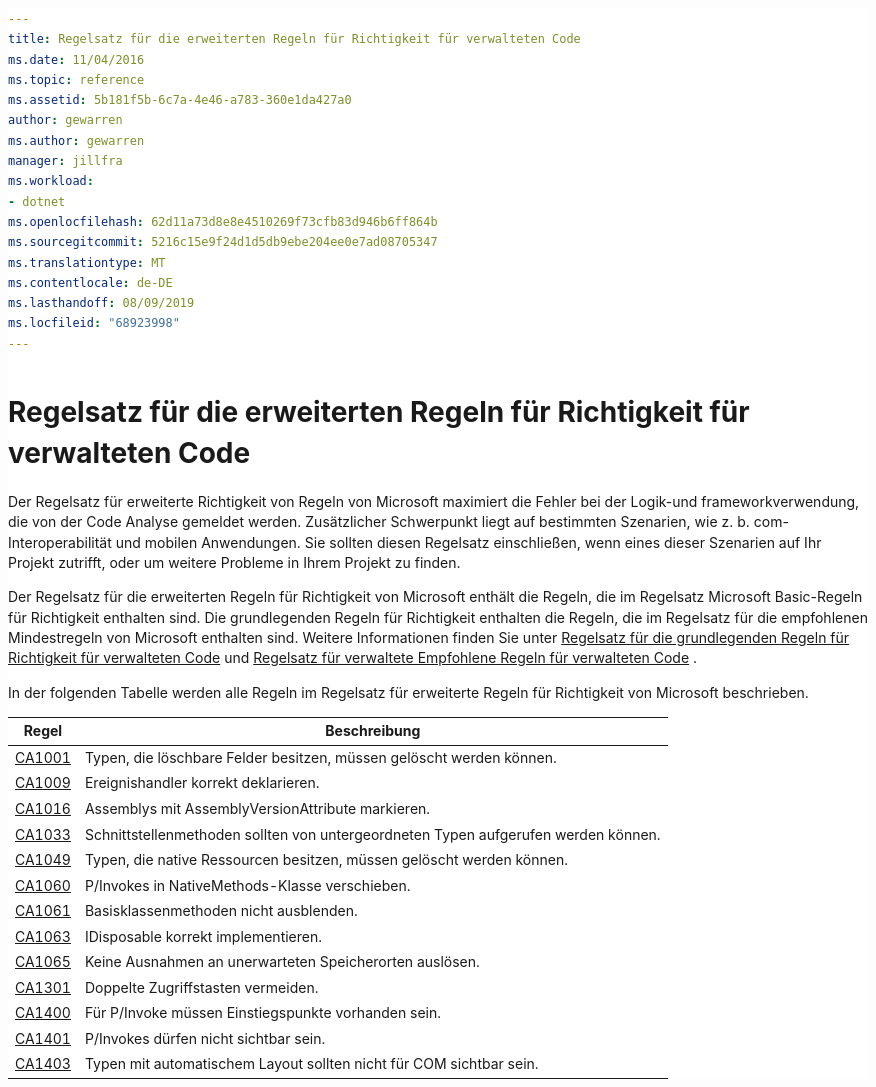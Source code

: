 ```yaml
---
title: Regelsatz für die erweiterten Regeln für Richtigkeit für verwalteten Code
ms.date: 11/04/2016
ms.topic: reference
ms.assetid: 5b181f5b-6c7a-4e46-a783-360e1da427a0
author: gewarren
ms.author: gewarren
manager: jillfra
ms.workload:
- dotnet
ms.openlocfilehash: 62d11a73d8e8e4510269f73cfb83d946b6ff864b
ms.sourcegitcommit: 5216c15e9f24d1d5db9ebe204ee0e7ad08705347
ms.translationtype: MT
ms.contentlocale: de-DE
ms.lasthandoff: 08/09/2019
ms.locfileid: "68923998"
---
```

# <a name="extended-correctness-rules-rule-set-for-managed-code"></a>Regelsatz für die erweiterten Regeln für Richtigkeit für verwalteten Code
Der Regelsatz für erweiterte Richtigkeit von Regeln von Microsoft maximiert die Fehler bei der Logik-und frameworkverwendung, die von der Code Analyse gemeldet werden. Zusätzlicher Schwerpunkt liegt auf bestimmten Szenarien, wie z. b. com-Interoperabilität und mobilen Anwendungen. Sie sollten diesen Regelsatz einschließen, wenn eines dieser Szenarien auf Ihr Projekt zutrifft, oder um weitere Probleme in Ihrem Projekt zu finden.

Der Regelsatz für die erweiterten Regeln für Richtigkeit von Microsoft enthält die Regeln, die im Regelsatz Microsoft Basic-Regeln für Richtigkeit enthalten sind. Die grundlegenden Regeln für Richtigkeit enthalten die Regeln, die im Regelsatz für die empfohlenen Mindestregeln von Microsoft enthalten sind. Weitere Informationen finden Sie unter [Regelsatz für die grundlegenden Regeln für Richtigkeit für verwalteten Code](../code-quality/basic-correctness-rules-rule-set-for-managed-code.md) und [Regelsatz für verwaltete Empfohlene Regeln für verwalteten Code](../code-quality/managed-recommended-rules-rule-set-for-managed-code.md) .

In der folgenden Tabelle werden alle Regeln im Regelsatz für erweiterte Regeln für Richtigkeit von Microsoft beschrieben.

|Regel|Beschreibung|
|----------|-----------------|
|[CA1001](../code-quality/ca1001-types-that-own-disposable-fields-should-be-disposable.md)|Typen, die löschbare Felder besitzen, müssen gelöscht werden können.|
|[CA1009](../code-quality/ca1009-declare-event-handlers-correctly.md)|Ereignishandler korrekt deklarieren.|
|[CA1016](../code-quality/ca1016-mark-assemblies-with-assemblyversionattribute.md)|Assemblys mit AssemblyVersionAttribute markieren.|
|[CA1033](../code-quality/ca1033-interface-methods-should-be-callable-by-child-types.md)|Schnittstellenmethoden sollten von untergeordneten Typen aufgerufen werden können.|
|[CA1049](../code-quality/ca1049-types-that-own-native-resources-should-be-disposable.md)|Typen, die native Ressourcen besitzen, müssen gelöscht werden können.|
|[CA1060](../code-quality/ca1060-move-p-invokes-to-nativemethods-class.md)|P/Invokes in NativeMethods-Klasse verschieben.|
|[CA1061](../code-quality/ca1061-do-not-hide-base-class-methods.md)|Basisklassenmethoden nicht ausblenden.|
|[CA1063](../code-quality/ca1063-implement-idisposable-correctly.md)|IDisposable korrekt implementieren.|
|[CA1065](../code-quality/ca1065-do-not-raise-exceptions-in-unexpected-locations.md)|Keine Ausnahmen an unerwarteten Speicherorten auslösen.|
|[CA1301](../code-quality/ca1301-avoid-duplicate-accelerators.md)|Doppelte Zugriffstasten vermeiden.|
|[CA1400](../code-quality/ca1400-p-invoke-entry-points-should-exist.md)|Für P/Invoke müssen Einstiegspunkte vorhanden sein.|
|[CA1401](../code-quality/ca1401-p-invokes-should-not-be-visible.md)|P/Invokes dürfen nicht sichtbar sein.|
|[CA1403](../code-quality/ca1403-auto-layout-types-should-not-be-com-visible.md)|Typen mit automatischem Layout sollten nicht für COM sichtbar sein.|